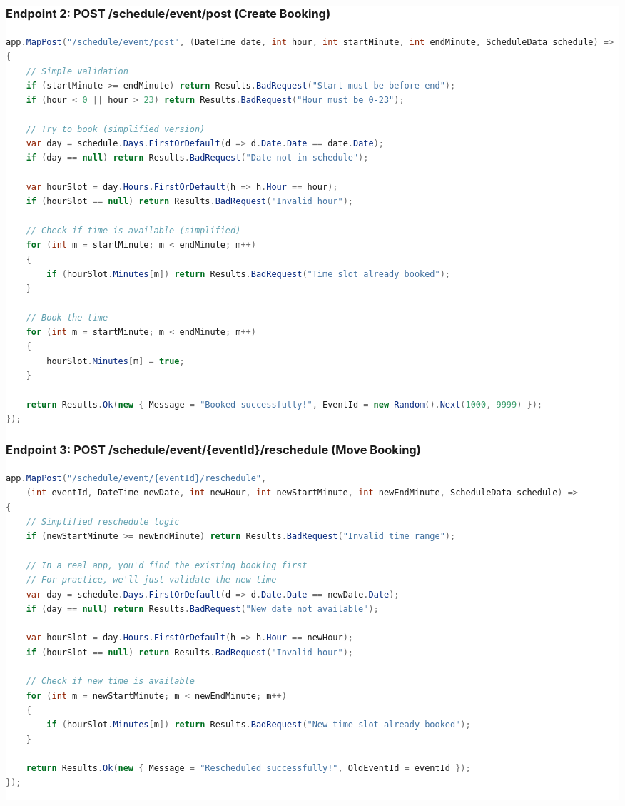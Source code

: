 ### Endpoint 2: POST /schedule/event/post (Create Booking)
```csharp
app.MapPost("/schedule/event/post", (DateTime date, int hour, int startMinute, int endMinute, ScheduleData schedule) =>
{
    // Simple validation
    if (startMinute >= endMinute) return Results.BadRequest("Start must be before end");
    if (hour < 0 || hour > 23) return Results.BadRequest("Hour must be 0-23");
    
    // Try to book (simplified version)
    var day = schedule.Days.FirstOrDefault(d => d.Date.Date == date.Date);
    if (day == null) return Results.BadRequest("Date not in schedule");
    
    var hourSlot = day.Hours.FirstOrDefault(h => h.Hour == hour);
    if (hourSlot == null) return Results.BadRequest("Invalid hour");
    
    // Check if time is available (simplified)
    for (int m = startMinute; m < endMinute; m++)
    {
        if (hourSlot.Minutes[m]) return Results.BadRequest("Time slot already booked");
    }
    
    // Book the time
    for (int m = startMinute; m < endMinute; m++)
    {
        hourSlot.Minutes[m] = true;
    }
    
    return Results.Ok(new { Message = "Booked successfully!", EventId = new Random().Next(1000, 9999) });
});
```

### Endpoint 3: POST /schedule/event/{eventId}/reschedule (Move Booking)
```csharp
app.MapPost("/schedule/event/{eventId}/reschedule", 
    (int eventId, DateTime newDate, int newHour, int newStartMinute, int newEndMinute, ScheduleData schedule) =>
{
    // Simplified reschedule logic
    if (newStartMinute >= newEndMinute) return Results.BadRequest("Invalid time range");
    
    // In a real app, you'd find the existing booking first
    // For practice, we'll just validate the new time
    var day = schedule.Days.FirstOrDefault(d => d.Date.Date == newDate.Date);
    if (day == null) return Results.BadRequest("New date not available");
    
    var hourSlot = day.Hours.FirstOrDefault(h => h.Hour == newHour);
    if (hourSlot == null) return Results.BadRequest("Invalid hour");
    
    // Check if new time is available
    for (int m = newStartMinute; m < newEndMinute; m++)
    {
        if (hourSlot.Minutes[m]) return Results.BadRequest("New time slot already booked");
    }
    
    return Results.Ok(new { Message = "Rescheduled successfully!", OldEventId = eventId });
});
```

---